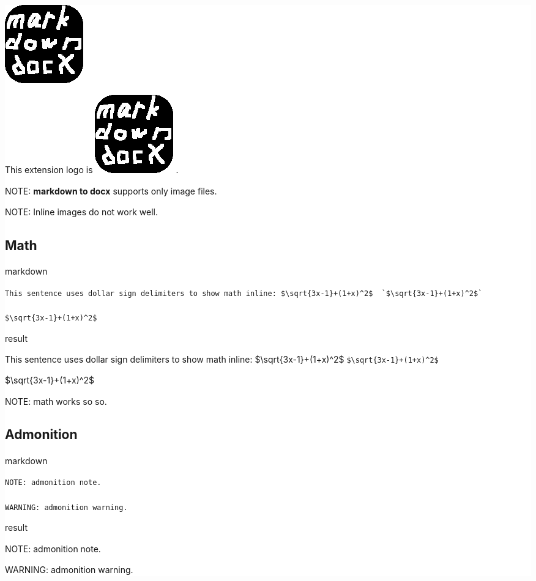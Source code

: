 ![logo](./markdown2docx.png)

This extension logo is  ![logo](./markdown2docx.png) .

NOTE: **markdown to docx**  supports only image files.

NOTE: Inline images do not work well.


## Math

markdown

```
This sentence uses dollar sign delimiters to show math inline: $\sqrt{3x-1}+(1+x)^2$  `$\sqrt{3x-1}+(1+x)^2$`

$\sqrt{3x-1}+(1+x)^2$
```

result

This sentence uses dollar sign delimiters to show math inline: $\sqrt{3x-1}+(1+x)^2$  `$\sqrt{3x-1}+(1+x)^2$`

$\sqrt{3x-1}+(1+x)^2$

NOTE: math works so so.



## Admonition

markdown

```
NOTE: admonition note.

WARNING: admonition warning.
```

result

NOTE: admonition note.

WARNING: admonition warning.
